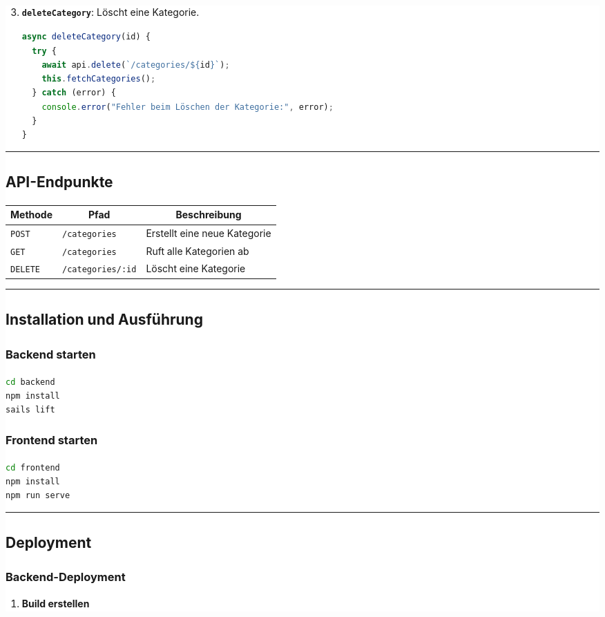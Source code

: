 3. **`deleteCategory`**: Löscht eine Kategorie.

   ```javascript
   async deleteCategory(id) {
     try {
       await api.delete(`/categories/${id}`);
       this.fetchCategories();
     } catch (error) {
       console.error("Fehler beim Löschen der Kategorie:", error);
     }
   }
   ```

---

## API-Endpunkte

| **Methode** | **Pfad**           | **Beschreibung**            |
|-------------|--------------------|-----------------------------|
| `POST`     | `/categories`       | Erstellt eine neue Kategorie |
| `GET`      | `/categories`       | Ruft alle Kategorien ab     |
| `DELETE`   | `/categories/:id`   | Löscht eine Kategorie       |

---

## Installation und Ausführung

### Backend starten

```bash
cd backend
npm install
sails lift
```

### Frontend starten

```bash
cd frontend
npm install
npm run serve
```

---

## Deployment

### Backend-Deployment

1. **Build erstellen**
